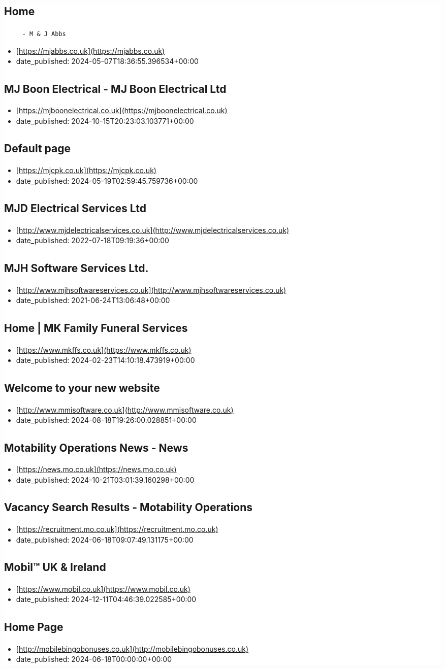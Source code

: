  ## Home
      
      
         - M & J Abbs
 - [https://mjabbs.co.uk](https://mjabbs.co.uk)
 - date_published: 2024-05-07T18:36:55.396534+00:00

 ## MJ Boon Electrical - MJ Boon Electrical Ltd
 - [https://mjboonelectrical.co.uk](https://mjboonelectrical.co.uk)
 - date_published: 2024-10-15T20:23:03.103771+00:00

 ## Default page
 - [https://mjcpk.co.uk](https://mjcpk.co.uk)
 - date_published: 2024-05-19T02:59:45.759736+00:00

 ## MJD Electrical Services Ltd
 - [http://www.mjdelectricalservices.co.uk](http://www.mjdelectricalservices.co.uk)
 - date_published: 2022-07-18T09:19:36+00:00

 ## MJH Software Services Ltd.
 - [http://www.mjhsoftwareservices.co.uk](http://www.mjhsoftwareservices.co.uk)
 - date_published: 2021-06-24T13:06:48+00:00

 ## Home | MK Family Funeral Services
 - [https://www.mkffs.co.uk](https://www.mkffs.co.uk)
 - date_published: 2024-02-23T14:10:18.473919+00:00

 ## Welcome to your new website
 - [http://www.mmisoftware.co.uk](http://www.mmisoftware.co.uk)
 - date_published: 2024-08-18T19:26:00.028851+00:00

 ## Motability Operations News - News
 - [https://news.mo.co.uk](https://news.mo.co.uk)
 - date_published: 2024-10-21T03:01:39.160298+00:00

 ## Vacancy Search Results - Motability Operations
 - [https://recruitment.mo.co.uk](https://recruitment.mo.co.uk)
 - date_published: 2024-06-18T09:07:49.131175+00:00

 ## Mobil™ UK & Ireland
 - [https://www.mobil.co.uk](https://www.mobil.co.uk)
 - date_published: 2024-12-11T04:46:39.022585+00:00

 ## Home Page
 - [http://mobilebingobonuses.co.uk](http://mobilebingobonuses.co.uk)
 - date_published: 2024-06-18T00:00:00+00:00
